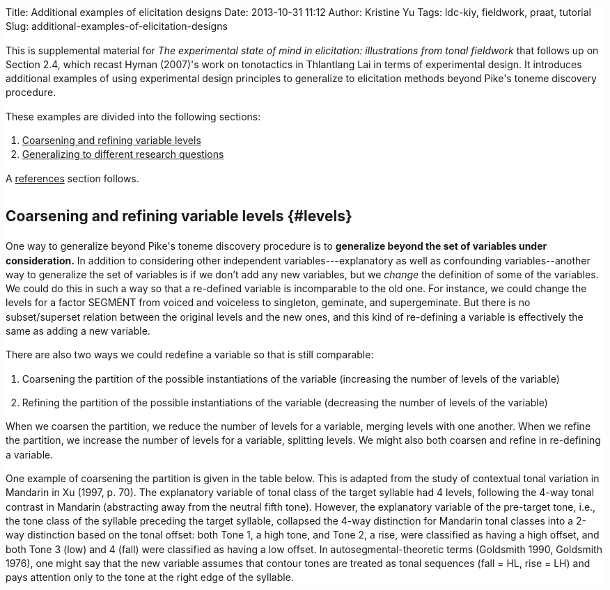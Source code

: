 Title: Additional examples of elicitation designs
Date: 2013-10-31 11:12
Author: Kristine Yu
Tags: ldc-kiy, fieldwork, praat, tutorial
Slug: additional-examples-of-elicitation-designs

This is supplemental material for *The experimental state of mind in
elicitation: illustrations from tonal fieldwork* that follows up on
Section 2.4, which recast Hyman (2007)'s work on tonotactics in
Thlantlang Lai in terms of experimental design. It introduces additional examples of using 
experimental design principles to generalize to elicitation methods
beyond Pike's toneme discovery procedure.



These examples are divided into the following sections:

1. [Coarsening and refining variable levels](#levels)
2. [Generalizing to different research questions](#sec:gen-question)

A [references](#references) section follows.

Coarsening and refining variable levels {#levels}
------------------------------------------------

One way to generalize beyond Pike's toneme discovery procedure is to
**generalize beyond the set of variables under consideration.** In
addition to considering other independent variables---explanatory
as well as confounding variables--another way to generalize the set of
variables is if we don’t add any new variables, but we *change*
the definition of some of the variables. We could do this in such a
way so that a re-defined variable is incomparable to the old one. For
instance, we could change the levels for a factor SEGMENT from voiced and voiceless to singleton, geminate, and
supergeminate. But there is no subset/superset relation between the
original levels and the new ones, and this kind of re-defining a
variable is effectively the same as adding a new variable.

There are also two ways we could redefine a variable so that
is still comparable:


1.  Coarsening the partition of the possible instantiations of the
    variable (increasing the number of levels of the variable)

2.   Refining the partition of the possible instantiations of the
    variable (decreasing the number of levels of the variable)

When we coarsen the partition, we reduce the number of levels for a
variable, merging levels with one another. When we refine the partition,
we increase the number of levels for a variable, splitting levels. We
might also both coarsen and refine in re-defining a variable.

One example of coarsening the partition is given in the table below. This is adapted from the study of contextual tonal
variation in Mandarin in Xu (1997, p. 70). The explanatory variable of
tonal class of the target syllable had 4 levels, following the 4-way
tonal contrast in Mandarin (abstracting away from the neutral fifth
tone). However, the explanatory variable of the pre-target tone,
i.e., the tone class of the syllable preceding the target syllable,
collapsed the 4-way distinction for Mandarin tonal classes into a 2-way
distinction based on the tonal offset: both Tone 1, a high tone, and
Tone 2, a rise, were classified as having a high offset, and both Tone 3
(low) and 4 (fall) were classified as having a low offset. In
autosegmental-theoretic terms (Goldsmith 1990, Goldsmith 1976), one
might say that the new variable assumes that contour tones are treated
as tonal sequences (fall = HL, rise = LH) and pays attention only to the
tone at the right edge of the syllable.
